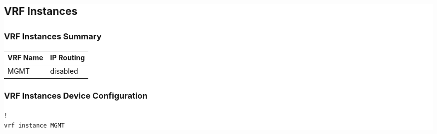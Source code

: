 ## VRF Instances

### VRF Instances Summary

| VRF Name | IP Routing |
| -------- | ---------- |
| MGMT | disabled |

### VRF Instances Device Configuration

```eos
!
vrf instance MGMT
```
